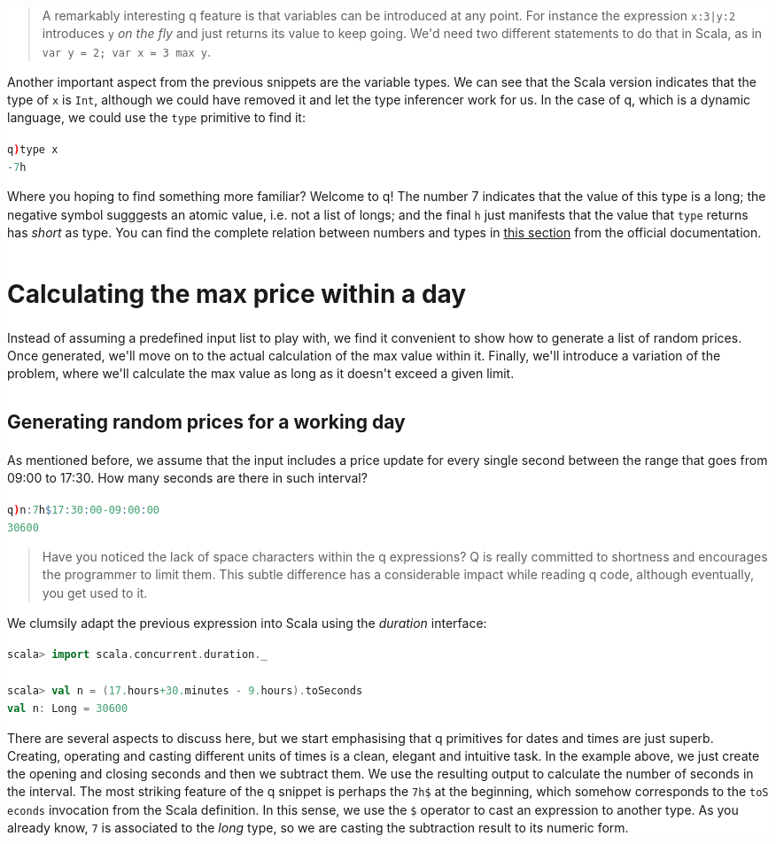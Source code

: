 > A remarkably interesting q feature is that variables can be introduced at any
> point. For instance the expression `x:3|y:2` introduces `y` *on the fly* and
> just returns its value to keep going. We'd need two different statements to do
> that in Scala, as in `var y = 2; var x = 3 max y`.

Another important aspect from the previous snippets are the variable types. We
can see that the Scala version indicates that the type of `x` is `Int`, although
we could have removed it and let the type inferencer work for us. In the case of
q, which is a dynamic language, we could use the `type` primitive to find it:
```q
q)type x
-7h
```
Where you hoping to find something more familiar? Welcome to q! The number 7
indicates that the value of this type is a long; the negative symbol sugggests
an atomic value, i.e. not a list of longs; and the final `h` just manifests that
the value that `type` returns has *short* as type. You can find the complete
relation between numbers and types in [this
section](https://code.kx.com/q/basics/datatypes/) from the official
documentation.

# Calculating the max price within a day

Instead of assuming a predefined input list to play with, we find it convenient
to show how to generate a list of random prices. Once generated, we'll move on
to the actual calculation of the max value within it. Finally, we'll introduce a
variation of the problem, where we'll calculate the max value as long as it
doesn't exceed a given limit.

## Generating random prices for a working day

As mentioned before, we assume that the input includes a price update for every
single second between the range that goes from 09:00 to 17:30. How many seconds
are there in such interval?
```q
q)n:7h$17:30:00-09:00:00
30600
```
> Have you noticed the lack of space characters within the q expressions? Q is
> really committed to shortness and encourages the programmer to limit them.
> This subtle difference has a considerable impact while reading q code,
> although eventually, you get used to it.

We clumsily adapt the previous expression into Scala using the *duration*
interface:
```scala
scala> import scala.concurrent.duration._

scala> val n = (17.hours+30.minutes - 9.hours).toSeconds
val n: Long = 30600
```
There are several aspects to discuss here, but we start emphasising that q
primitives for dates and times are just superb. Creating, operating and casting
different units of times is a clean, elegant and intuitive task. In the example
above, we just create the opening and closing seconds and then we subtract them.
We use the resulting output to calculate the number of seconds in the interval.
The most striking feature of the q snippet is perhaps the `7h$` at the
beginning, which somehow corresponds to the `toSeconds` invocation from the
Scala definition. In this sense, we use the `$` operator to cast an expression
to another type. As you already know, `7` is associated to the *long* type, so
we are casting the subtraction result to its numeric form.
